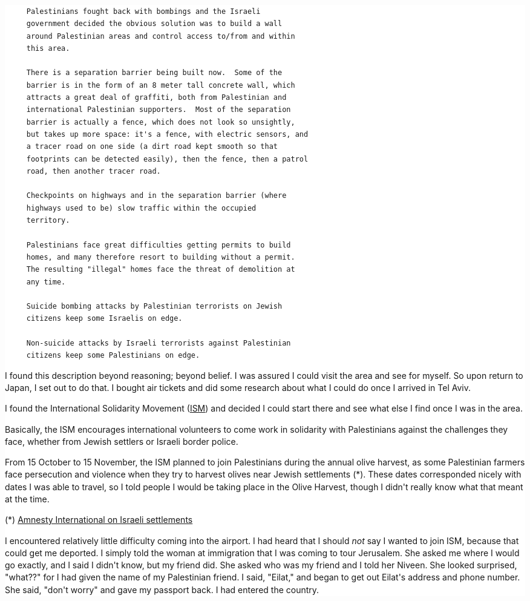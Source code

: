          Palestinians fought back with bombings and the Israeli
         government decided the obvious solution was to build a wall
         around Palestinian areas and control access to/from and within
         this area.
    
         There is a separation barrier being built now.  Some of the
         barrier is in the form of an 8 meter tall concrete wall, which
         attracts a great deal of graffiti, both from Palestinian and
         international Palestinian supporters.  Most of the separation
         barrier is actually a fence, which does not look so unsightly,
         but takes up more space: it's a fence, with electric sensors, and
         a tracer road on one side (a dirt road kept smooth so that
         footprints can be detected easily), then the fence, then a patrol
         road, then another tracer road.
    
         Checkpoints on highways and in the separation barrier (where
         highways used to be) slow traffic within the occupied
         territory.
    
         Palestinians face great difficulties getting permits to build
         homes, and many therefore resort to building without a permit.
         The resulting "illegal" homes face the threat of demolition at
         any time.
    
         Suicide bombing attacks by Palestinian terrorists on Jewish
         citizens keep some Israelis on edge.
    
         Non-suicide attacks by Israeli terrorists against Palestinian
         citizens keep some Palestinians on edge.
    



I found this description beyond reasoning; beyond belief.  I was assured I could visit the area and see for myself.  So upon return to Japan, I set out to do that.  I bought air tickets and did some research about what I could do once I arrived in Tel Aviv.

I found the International Solidarity Movement ([ISM](http://www.palsolidarity.org/main/)) and decided I could start there and see what else I find once I was in the area.  

Basically, the ISM encourages international volunteers to come work in solidarity with Palestinians against the challenges they face, whether from Jewish settlers or Israeli border police.

From 15 October to 15 November, the ISM planned to join Palestinians during the annual olive harvest, as some Palestinian farmers face persecution and violence when they try to harvest olives near Jewish settlements (*).  These dates corresponded nicely with dates I was able to travel, so I told people I would be taking place in the Olive Harvest, though I didn't really know what that meant at the time.

(*) [Amnesty International on Israeli settlements](http://web.amnesty.org/library/Index/ENGMDE150852003?open&of=ENG-ISR)

I encountered relatively little difficulty coming into the airport.  I had heard that I should *not* say I wanted to join ISM, because that could get me deported.  I simply told the woman at immigration that I was coming to tour Jerusalem.  She asked me where I would go exactly, and I said I didn't know, but my friend did.  She asked who was my friend and I told her Niveen.  She looked surprised, "what??" for I had given the name of my Palestinian friend.  I said, "Eilat," and began to get out Eilat's address and phone number.  She said, "don't worry" and gave my passport back.  I had entered the country.
